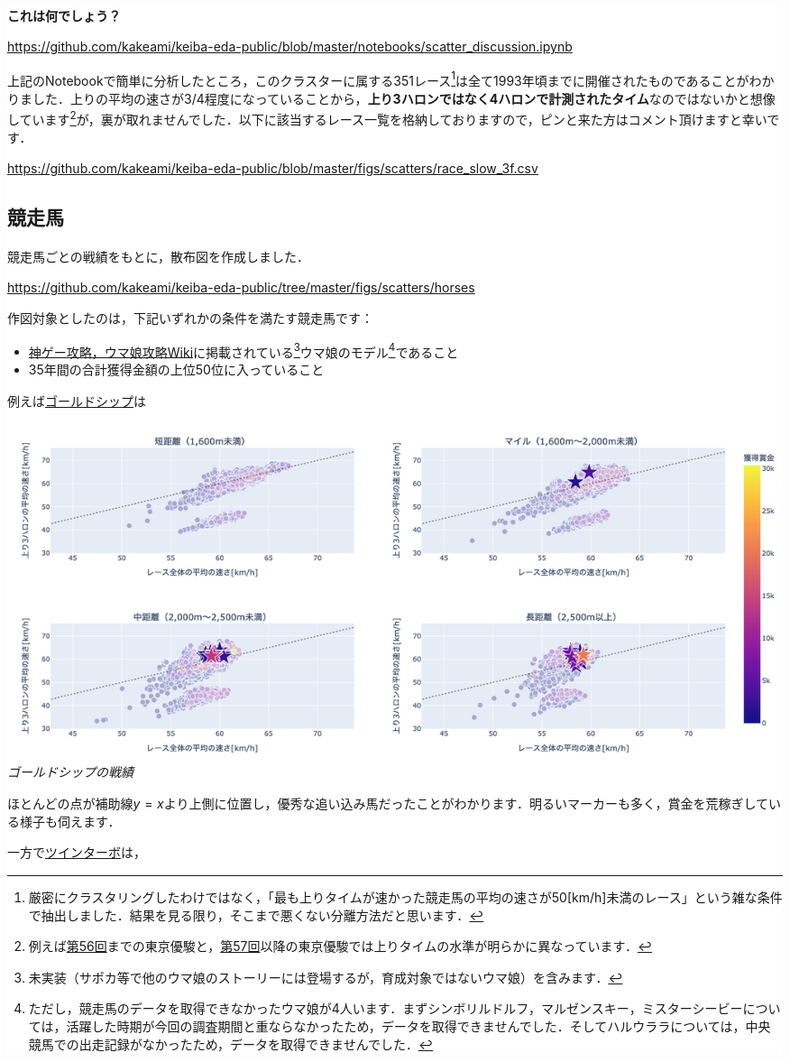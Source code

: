**これは何でしょう？**

https://github.com/kakeami/keiba-eda-public/blob/master/notebooks/scatter_discussion.ipynb

上記のNotebookで簡単に分析したところ，このクラスターに属する351レース[^identify]は全て1993年頃までに開催されたものであることがわかりました．上りの平均の速さが3/4程度になっていることから，**上り3ハロンではなく4ハロンで計測されたタイム**なのではないかと想像しています[^yushun]が，裏が取れませんでした．以下に該当するレース一覧を格納しておりますので，ピンと来た方はコメント頂けますと幸いです．

https://github.com/kakeami/keiba-eda-public/blob/master/figs/scatters/race_slow_3f.csv

[^identify]: 厳密にクラスタリングしたわけではなく，「最も上りタイムが速かった競走馬の平均の速さが50[km/h]未満のレース」という雑な条件で抽出しました．結果を見る限り，そこまで悪くない分離方法だと思います．

[^yushun]: 例えば[第56回](https://db.netkeiba.com/race/198905030409/)までの東京優駿と，[第57回](https://db.netkeiba.com/race/199005030409/)以降の東京優駿では上りタイムの水準が明らかに異なっています．

## 競走馬

競走馬ごとの戦績をもとに，散布図を作成しました．

https://github.com/kakeami/keiba-eda-public/tree/master/figs/scatters/horses

作図対象としたのは，下記いずれかの条件を満たす競走馬です：
- [神ゲー攻略，ウマ娘攻略Wiki](https://kamigame.jp/umamusume/page/110667391372886023.html)に掲載されている[^unimplemented]ウマ娘のモデル[^um_not_included]であること
- 35年間の合計獲得金額の上位50位に入っていること

[^unimplemented]: 未実装（サポカ等で他のウマ娘のストーリーには登場するが，育成対象ではないウマ娘）を含みます．

[^um_not_included]: ただし，競走馬のデータを取得できなかったウマ娘が4人います．まずシンボリルドルフ，マルゼンスキー，ミスターシービーについては，活躍した時期が今回の調査期間と重ならなかったため，データを取得できませんでした．そしてハルウララについては，中央競馬での出走記録がなかったため，データを取得できませんでした．

例えば[ゴールドシップ](https://github.com/kakeami/keiba-eda-public/blob/master/figs/scatters/horses/scatter_%E3%82%B4%E3%83%BC%E3%83%AB%E3%83%89%E3%82%B7%E3%83%83%E3%83%97.html)は

![](/images/2021-11-keiba-scatter/goldship.png)
*ゴールドシップの戦績*

ほとんどの点が補助線$y=x$より上側に位置し，優秀な追い込み馬だったことがわかります．明るいマーカーも多く，賞金を荒稼ぎしている様子も伺えます．

一方で[ツインターボ](https://github.com/kakeami/keiba-eda-public/blob/master/figs/scatters/horses/scatter_%E3%83%84%E3%82%A4%E3%83%B3%E3%82%BF%E3%83%BC%E3%83%9C.html)は，


[^graded]: 厳密にはnetkeibaから35年分の中央競馬の全結果を取得し，レース名に`[G1, G2, G3, G, L]`のいずれかが付与された平地競走のみフィルタリングした上でプロットしました．
[^trendy]: [2021年11月に日経トレンディおよび日経クロストレンドから発表された「2021年ヒット商品30」では2位に選出](https://xtrend.nikkei.com/atcl/contents/18/00549/00003/)されました．また，Cygamesはおろか，親会社のサイバーエージェントのゲーム事業の売上高が過去最高を更新したことにも驚きました．
[^rocket]: https://rocketnews24.com/2021/03/19/1470546/
[^note]: https://note.com/cmr2tf/n/n8f3e4e7574e3
[^netkeiba-news]: https://news.netkeiba.com/?pid=column_view&cid=49766
[^4gamer]: https://www.4gamer.net/games/522/G052249/20210901047/
[^nice]: ゲーム中，ナイスネイチャとトレーナーの距離が近いのは，[モデルとなった競走馬のナイスネイチャが担当厩務員に非常になついていた](https://xn--o9j0bk9l4k169rk1cxv4aci7a739c.com/post-7082)からだ，という説があります．
[^hachimitsu]: [イラストだけで競走馬を当てる企画](https://www.youtube.com/watch?v=o6YVWYkkGL0&ab_channel=%E6%9C%88%E4%BA%AD%E5%85%AB%E5%85%89%E3%81%AE%E5%85%AB%E3%81%A1%E3%82%83%E3%82%93%E3%81%AD%E3%82%8B)が成り立つほど
[^jikkyo]: https://dic.nicovideo.jp/a/%E3%82%A6%E3%83%9E%E5%A8%98%E3%83%97%E3%83%AD%E5%AE%9F%E6%B3%81%E3%83%AA%E3%83%B3%E3%82%AF
[^indices]: 今回は初期値を利用しました．継承により適性を向上させ，最終的にA以上の「S」に到達することも可能らしいです．
[^ba]: 有名な余談ですが，ウマ娘の世界では四本脚で走る「馬」という概念が存在しないため，「馬」の代わりに「バ」あるいは「（馬のれっかを点二つに置き換えた架空の漢字）」が使用されています．
[^gelding]: 「牝」（メス）「牡」（オス）の他に「セ」（騸馬，去勢された牡馬）という概念があり，驚きました．
[^shikkaku]: 35年分の中央競馬のデータのうち，何らかの理由で着順に数字以外が入っていたレース数は合計で13143（約11%≒13143/119898）に上りました．結構ありますね，何か処理をミスっているかもしれません．
[^date]: 2021年11月9日時点．
[^boundary]: 1986年から2020年までのレース結果のみから判断しているため，運悪く全盛期がこの期間にかぶらなかった競走馬（例えば2020年にメイクデビューして，2021年以降に重賞に出始めた馬）に関しては不利な集計になっています．そのあたりの境界条件を考慮すると，正確にはもう少し大きな数値になると思いますが，今回は目をつぶりました．
[^grade]: https://www.jra.go.jp/keiba/rules/class.html
[^steeple]: [平地競走](https://www.jra.go.jp/kouza/yougo/w343.html)に関する区分です．[障害競走](https://www.jra.go.jp/kouza/yougo/w256.html)の格付けは少し異なり，J.G1，J.G2，J.G3となります．https://www.jra.go.jp/kouza/yougo/w323.html
[^urara]: 高知競馬場を中心に活躍したハルウララとか．
[^muzirushi]: しかも無印の`フェアウェルS`も存在しました．1995年以降はレース名に略西暦がつかなくなったようです．
[^allstar]: オールスターJ第{n}戦に関しては，nに応じて出馬条件が異なるようだったので別タイトルとして集計するか悩みましたが，細かくなりすぎても扱いきれないため，同一タイトルとしました．
[^jsfr]: ヤングJSFR中山{n}に関してはnによって出馬条件が異なるようでしたが，オールスターJ第n戦と同様に同一タイトルとしました．
[^agari]: 読みは「あがり」です．ざっと調べたところ「上がり」という送り仮名が正しそうでしたが，netkeibaの列名「上り」を尊重して本記事では「上り」を採用しています（途中で気づいたけど書き直す気力がなかった）．
[^listed]: https://jra.jp/kouza/yougo/w573.html
[^speed]: デモ動画中では何気なく「速度」という表現を使っていましたが，ベクトルではなくスカラーなので「速さ」という表現が正しいです．ごめんなさい，デモを撮り直す気力はありませんでした．ご了承ください．
[^3f]: [Wikipedia](https://ja.wikipedia.org/wiki/%E4%B8%8A%E3%81%8C%E3%82%8A_(%E7%AB%B6%E9%A6%AC))によると海外では計測しない国が多いとのことなので，日本に生まれてよかったです．
[^sprint]: 厳密には1200m - 1600m未満と定義されていますが，我々の世界には1000mの名レースもたくさん存在するため，便宜的に拡張しました．
[^smile]: S（Sprint: 1000m - 1300m），M（Mile: 1301m - 1899m），I（Intermediate: 1900m - 2100m），L（Long: 2101m - 2700m），E（Extended: 2701m以上）
[^comparison]: たとえ距離が同じであっても，そのレースによって対抗馬や体調や天候は異なります．原理的にフェアな比較は不可能という前提で見て頂けると幸いです．
[^outlier]: この外れ値なんだっけ？みたいなときにすごく便利です．
[^excel]: エクセルでも同じことができるのですが，データの規模が大きくなってくると動作がもたついてくること，元データを全て公開する必要があること，またマクロを組まなければ自動化が難しいこと，（そして私のエクセル力が極端に低いこと，）からPlotlyを使うことが多いです．
[^facet]: subplotの順序を制御するのが難しかったり，subplotを跨いだcolorbarの表示が崩れたりしました．
[^fig_add_trace]: 最初に`fig`オブジェクトを作って，それに`add_trace`でグラフを追加していくのは，[Plotlyによる作図のよくあるパターンの一つ](https://ai-research-collection.com/add_traceupdate_layout/)です．Plotly Expressはその辺すら簡略化してくれますが．
[^size]: タイムの精度が小数点以下1桁で，走行距離のバリエーションも多くないので，もっと圧縮できると思っていましたが…．
[^ascending]: アルファベット順における降順ではなく，グレードの格付け`[G1, G2, G3, G, L]`における降順．
[^ashige]: タマモクロスやオグリキャップが登場する前は，「芦毛の馬は走らない」が定説だったそうです．[シンデレラグレイ](https://ynjn.jp/app/title/1180)最高！
[^omoiagari]: 思い上がりも甚だしいですが．
[^port]: ローカルのJupyterと衝突しないよう9999番にフォワーディングしています．こちらも[`docker-compose.yml`](https://github.com/kakeami/keiba-eda-public/blob/master/docker-compose.yml)から適宜変更してください．